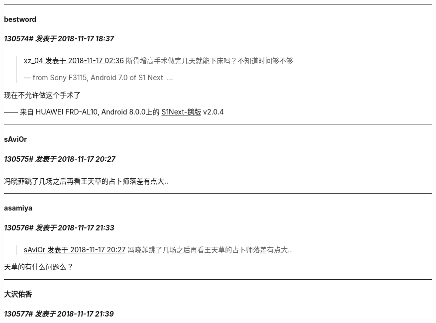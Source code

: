 
*****

####  bestword  
##### 130574#       发表于 2018-11-17 18:37



<blockquote><a href="httphttps://bbs.saraba1st.com/2b/forum.php?mod=redirect&amp;goto=findpost&amp;pid=41621558&amp;ptid=1105387" target="_blank">xz_04 发表于 2018-11-17 02:36</a>
断骨增高手术做完几天就能下床吗？不知道时间够不够

— from Sony F3115, Android 7.0 of S1 Next  ...</blockquote>
现在不允许做这个手术了

—— 来自 HUAWEI FRD-AL10, Android 8.0.0上的 [S1Next-鹅版](https://github.com/ykrank/S1-Next/releases) v2.0.4







*****

####  sAviOr  
##### 130575#       发表于 2018-11-17 20:27




冯晓菲跳了几场之后再看王天草的占卜师落差有点大..







*****

####  asamiya  
##### 130576#       发表于 2018-11-17 21:33



<blockquote><a href="httphttps://bbs.saraba1st.com/2b/forum.php?mod=redirect&amp;goto=findpost&amp;pid=41628240&amp;ptid=1105387" target="_blank">sAviOr 发表于 2018-11-17 20:27</a>
冯晓菲跳了几场之后再看王天草的占卜师落差有点大..</blockquote>
天草的有什么问题么？







*****

####  大沢佑香  
##### 130577#       发表于 2018-11-17 21:39



